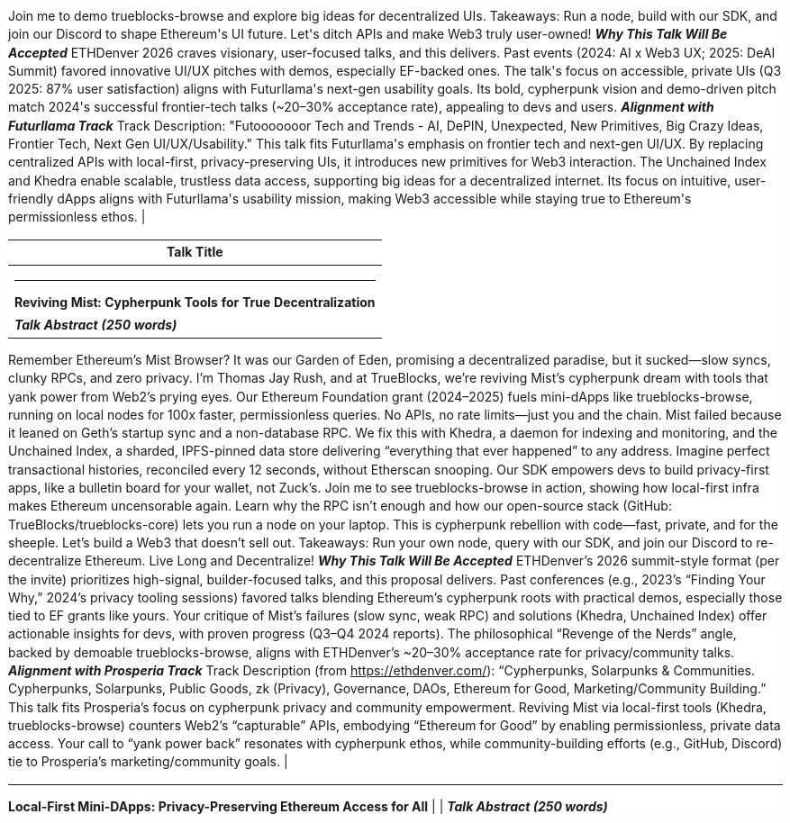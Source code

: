 Join me to demo trueblocks-browse and explore big ideas for decentralized UIs. Takeaways: Run a node, build with our SDK, and join our Discord to shape Ethereum's UI future. Let's ditch APIs and make Web3 truly user-owned!
***Why This Talk Will Be Accepted***
ETHDenver 2026 craves visionary, user-focused talks, and this delivers. Past events (2024: AI x Web3 UX; 2025: DeAI Summit) favored innovative UI/UX pitches with demos, especially EF-backed ones. The talk's focus on accessible, private UIs (Q3 2025: 87% user satisfaction) aligns with Futurllama's next-gen usability goals. Its bold, cypherpunk vision and demo-driven pitch match 2024's successful frontier-tech talks (~20–30% acceptance rate), appealing to devs and users.
***Alignment with Futurllama Track***
Track Description: "Futooooooor Tech and Trends - AI, DePIN, Unexpected, New Primitives, Big Crazy Ideas, Frontier Tech, Next Gen UI/UX/Usability."
This talk fits Futurllama's emphasis on frontier tech and next-gen UI/UX. By replacing centralized APIs with local-first, privacy-preserving UIs, it introduces new primitives for Web3 interaction. The Unchained Index and Khedra enable scalable, trustless data access, supporting big ideas for a decentralized internet. Its focus on intuitive, user-friendly dApps aligns with Futurllama's usability mission, making Web3 accessible while staying true to Ethereum's permissionless ethos.                                                                                           |


| Talk Title                                                                                                 |
| ---------------------------------------------------------------------------------------------------------- |
| <a id="reviving-mist"></a><hr>**Reviving Mist: Cypherpunk Tools for True Decentralization**                        |
| ***Talk Abstract (250 words)***
Remember Ethereum’s Mist Browser? It was our Garden of Eden, promising a decentralized paradise, but it sucked—slow syncs, clunky RPCs, and zero privacy. I’m Thomas Jay Rush, and at TrueBlocks, we’re reviving Mist’s cypherpunk dream with tools that yank power from Web2’s prying eyes. Our Ethereum Foundation grant (2024–2025) fuels mini-dApps like trueblocks-browse, running on local nodes for 100x faster, permissionless queries. No APIs, no rate limits—just you and the chain.
Mist failed because it leaned on Geth’s startup sync and a non-database RPC. We fix this with Khedra, a daemon for indexing and monitoring, and the Unchained Index, a sharded, IPFS-pinned data store delivering “everything that ever happened” to any address. Imagine perfect transactional histories, reconciled every 12 seconds, without Etherscan snooping. Our SDK empowers devs to build privacy-first apps, like a bulletin board for your wallet, not Zuck’s.
Join me to see trueblocks-browse in action, showing how local-first infra makes Ethereum uncensorable again. Learn why the RPC isn’t enough and how our open-source stack (GitHub: TrueBlocks/trueblocks-core) lets you run a node on your laptop. This is cypherpunk rebellion with code—fast, private, and for the sheeple. Let’s build a Web3 that doesn’t sell out. Takeaways: Run your own node, query with our SDK, and join our Discord to re-decentralize Ethereum. Live Long and Decentralize!
***Why This Talk Will Be Accepted***
ETHDenver’s 2026 summit-style format (per the invite) prioritizes high-signal, builder-focused talks, and this proposal delivers. Past conferences (e.g., 2023’s “Finding Your Why,” 2024’s privacy tooling sessions) favored talks blending Ethereum’s cypherpunk roots with practical demos, especially those tied to EF grants like yours. Your critique of Mist’s failures (slow sync, weak RPC) and solutions (Khedra, Unchained Index) offer actionable insights for devs, with proven progress (Q3–Q4 2024 reports). The philosophical “Revenge of the Nerds” angle, backed by demoable trueblocks-browse, aligns with ETHDenver’s ~20–30% acceptance rate for privacy/community talks.
***Alignment with Prosperia Track***
Track Description (from https://ethdenver.com/): “Cypherpunks, Solarpunks & Communities. Cypherpunks, Solarpunks, Public Goods, zk (Privacy), Governance, DAOs, Ethereum for Good, Marketing/Community Building.”
This talk fits Prosperia’s focus on cypherpunk privacy and community empowerment. Reviving Mist via local-first tools (Khedra, trueblocks-browse) counters Web2’s “capturable” APIs, embodying “Ethereum for Good” by enabling permissionless, private data access. Your call to “yank power back” resonates with cypherpunk ethos, while community-building efforts (e.g., GitHub, Discord) tie to Prosperia’s marketing/community goals.
| <a id="local-first-minidapps"></a><hr>**Local-First Mini-DApps: Privacy-Preserving Ethereum Access for All**       |
| ***Talk Abstract (250 words)***